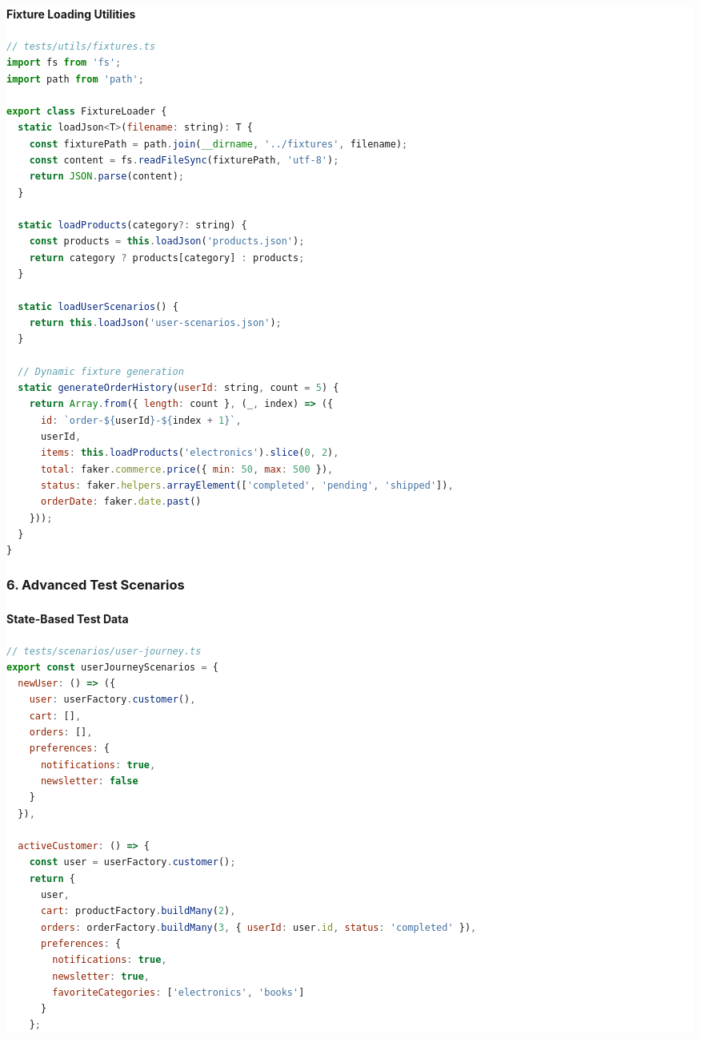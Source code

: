 #### **Fixture Loading Utilities**
```javascript
// tests/utils/fixtures.ts
import fs from 'fs';
import path from 'path';

export class FixtureLoader {
  static loadJson<T>(filename: string): T {
    const fixturePath = path.join(__dirname, '../fixtures', filename);
    const content = fs.readFileSync(fixturePath, 'utf-8');
    return JSON.parse(content);
  }
  
  static loadProducts(category?: string) {
    const products = this.loadJson('products.json');
    return category ? products[category] : products;
  }
  
  static loadUserScenarios() {
    return this.loadJson('user-scenarios.json');
  }
  
  // Dynamic fixture generation
  static generateOrderHistory(userId: string, count = 5) {
    return Array.from({ length: count }, (_, index) => ({
      id: `order-${userId}-${index + 1}`,
      userId,
      items: this.loadProducts('electronics').slice(0, 2),
      total: faker.commerce.price({ min: 50, max: 500 }),
      status: faker.helpers.arrayElement(['completed', 'pending', 'shipped']),
      orderDate: faker.date.past()
    }));
  }
}
```

### 6. **Advanced Test Scenarios**

#### **State-Based Test Data**
```javascript
// tests/scenarios/user-journey.ts
export const userJourneyScenarios = {
  newUser: () => ({
    user: userFactory.customer(),
    cart: [],
    orders: [],
    preferences: {
      notifications: true,
      newsletter: false
    }
  }),
  
  activeCustomer: () => {
    const user = userFactory.customer();
    return {
      user,
      cart: productFactory.buildMany(2),
      orders: orderFactory.buildMany(3, { userId: user.id, status: 'completed' }),
      preferences: {
        notifications: true,
        newsletter: true,
        favoriteCategories: ['electronics', 'books']
      }
    };
```